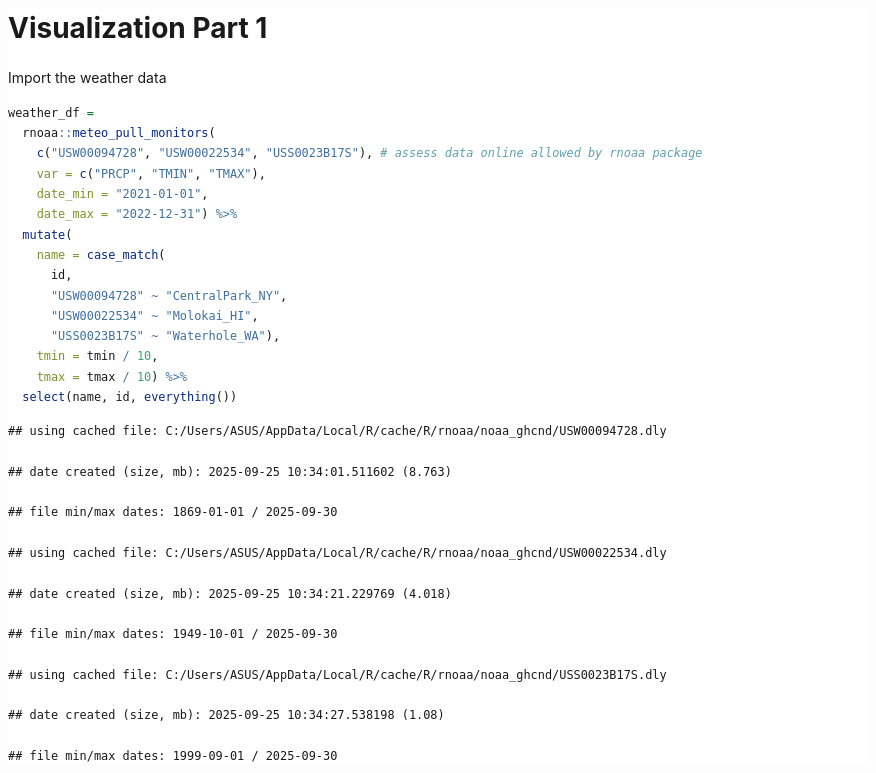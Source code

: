 Visualization Part 1
================

Import the weather data

``` r
weather_df = 
  rnoaa::meteo_pull_monitors(
    c("USW00094728", "USW00022534", "USS0023B17S"), # assess data online allowed by rnoaa package
    var = c("PRCP", "TMIN", "TMAX"), 
    date_min = "2021-01-01",
    date_max = "2022-12-31") %>%
  mutate(
    name = case_match(
      id, 
      "USW00094728" ~ "CentralPark_NY", 
      "USW00022534" ~ "Molokai_HI",
      "USS0023B17S" ~ "Waterhole_WA"),
    tmin = tmin / 10,
    tmax = tmax / 10) %>%
  select(name, id, everything())
```

    ## using cached file: C:/Users/ASUS/AppData/Local/R/cache/R/rnoaa/noaa_ghcnd/USW00094728.dly

    ## date created (size, mb): 2025-09-25 10:34:01.511602 (8.763)

    ## file min/max dates: 1869-01-01 / 2025-09-30

    ## using cached file: C:/Users/ASUS/AppData/Local/R/cache/R/rnoaa/noaa_ghcnd/USW00022534.dly

    ## date created (size, mb): 2025-09-25 10:34:21.229769 (4.018)

    ## file min/max dates: 1949-10-01 / 2025-09-30

    ## using cached file: C:/Users/ASUS/AppData/Local/R/cache/R/rnoaa/noaa_ghcnd/USS0023B17S.dly

    ## date created (size, mb): 2025-09-25 10:34:27.538198 (1.08)

    ## file min/max dates: 1999-09-01 / 2025-09-30
